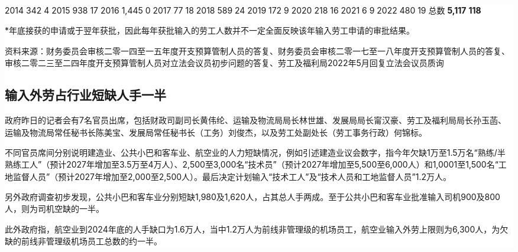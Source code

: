 </tr>
<tr>
<td width="214">2014</td>
<td width="214">342</td>
<td width="214">4</td>
</tr>
<tr>
<td width="214">2015</td>
<td width="214">938</td>
<td width="214">17</td>
</tr>
<tr>
<td width="214">2016</td>
<td width="214">1,445</td>
<td width="214">0</td>
</tr>
<tr>
<td width="214">2017</td>
<td width="214">77</td>
<td width="214">18</td>
</tr>
<tr>
<td width="214">2018</td>
<td width="214">589</td>
<td width="214">24</td>
</tr>
<tr>
<td width="214">2019</td>
<td width="214">172</td>
<td width="214">9</td>
</tr>
<tr>
<td width="214">2020</td>
<td width="214">218</td>
<td width="214">16</td>
</tr>
<tr>
<td width="214">2021</td>
<td width="214">6</td>
<td width="214">9</td>
</tr>
<tr>
<td width="214">2022</td>
<td width="214">480</td>
<td width="214">19</td>
</tr>
<tr>
<td width="214">总数</td>
<td width="214"><strong>5,117</strong></td>
<td width="214"><strong>118</strong></td>
</tr>
</tbody>
</table>
<p>*年底接获的申请或于翌年获批，因此每年获批输入的劳工人数并不一定全面反映该年输入劳工申请的审批结果。</p>
<p>资料来源：财务委员会审核二零一四至一五年度开支预算管制人员的答复、财务委员会审核二零一七至一八年度开支预算管制人员的答复、审核二零二三至二四年度开支预算管制人员对立法会议员初步问题的答复、劳工及福利局2022年5月回复立法会议员质询</p>
<h2>输入外劳占行业短缺人手一半</h2>
<p>政府昨日的记者会有7名官员出席，包括财政司副司长黄伟纶、运输及物流局局长林世雄、发展局局长甯汉豪、劳工及福利局局长孙玉菡、运输及物流局常任秘书长陈美宝、发展局常任秘书长（工务）刘俊杰，以及劳工处副处长（劳工事务行政）何锦标。</p>
<p>不同官员席间分别说明建造业、公共小巴和客车业、航空业的人力短缺情况，例如引述建造业议会数字，指今年欠缺1万至1.5万名“熟练/半熟练工人”（预计2027年增加至3.5万至4万人）、2,500至3,000名“技术员”（预计2027年增加至5,500至6,000人）和1,0001至1,500名“工地监督人员”（预计2027年增加至2,000至2,500人）。最后决定计划输入“技术工人”及“技术人员和工地监督人员”1.2万人。</p>
<p>另外政府调查初步发现，公共小巴和客车业分别短缺1,980及1,620人，占其总人手两成。至于公共小巴和客车业批准输入司机900及800人，则为司机空缺的一半。</p>
<p>此外政府指，航空业到2024年底的人手缺口为1.6万人，当中1.2万人为前线非管理级的机场员工，航空业输入外劳上限则为6,300人，为欠缺的前线非管理级机场员工总数的约一半。</p>